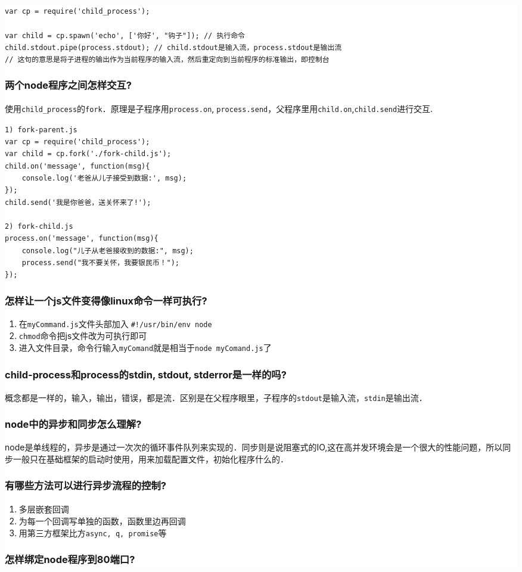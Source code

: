 ```
var cp = require('child_process');

var child = cp.spawn('echo', ['你好', "钩子"]); // 执行命令
child.stdout.pipe(process.stdout); // child.stdout是输入流，process.stdout是输出流
// 这句的意思是将子进程的输出作为当前程序的输入流，然后重定向到当前程序的标准输出，即控制台
```


### 两个node程序之间怎样交互?

使用``child_process``的``fork``．原理是子程序用``process.on``, ``process.send``，父程序里用``child.on``,``child.send``进行交互.
	
```
1) fork-parent.js
var cp = require('child_process');
var child = cp.fork('./fork-child.js');
child.on('message', function(msg){
	console.log('老爸从儿子接受到数据:', msg);
});
child.send('我是你爸爸，送关怀来了!');

2) fork-child.js
process.on('message', function(msg){
	console.log("儿子从老爸接收到的数据:", msg);
	process.send("我不要关怀，我要银民币！");
});
```

### 怎样让一个js文件变得像linux命令一样可执行?

1. 在``myCommand.js``文件头部加入 ``#!/usr/bin/env node`` 
2. ``chmod``命令把js文件改为可执行即可 
3. 进入文件目录，命令行输入``myComand``就是相当于``node myComand.js``了


### child-process和process的stdin, stdout, stderror是一样的吗?

概念都是一样的，输入，输出，错误，都是流．区别是在父程序眼里，子程序的``stdout``是输入流，``stdin``是输出流．


### node中的异步和同步怎么理解?

node是单线程的，异步是通过一次次的循环事件队列来实现的．同步则是说阻塞式的IO,这在高并发环境会是一个很大的性能问题，所以同步一般只在基础框架的启动时使用，用来加载配置文件，初始化程序什么的．


### 有哪些方法可以进行异步流程的控制?

1. 多层嵌套回调 
2. 为每一个回调写单独的函数，函数里边再回调 
3. 用第三方框架比方``async, q, promise``等


### 怎样绑定node程序到80端口?
